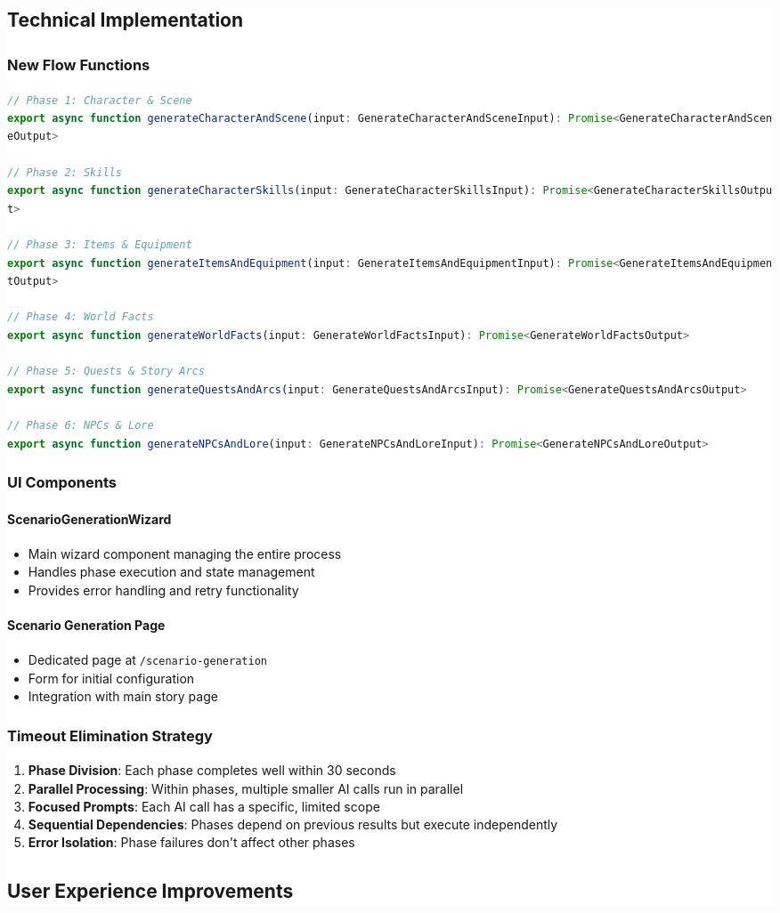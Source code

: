 ## Technical Implementation

### New Flow Functions

```typescript
// Phase 1: Character & Scene
export async function generateCharacterAndScene(input: GenerateCharacterAndSceneInput): Promise<GenerateCharacterAndSceneOutput>

// Phase 2: Skills
export async function generateCharacterSkills(input: GenerateCharacterSkillsInput): Promise<GenerateCharacterSkillsOutput>

// Phase 3: Items & Equipment
export async function generateItemsAndEquipment(input: GenerateItemsAndEquipmentInput): Promise<GenerateItemsAndEquipmentOutput>

// Phase 4: World Facts
export async function generateWorldFacts(input: GenerateWorldFactsInput): Promise<GenerateWorldFactsOutput>

// Phase 5: Quests & Story Arcs
export async function generateQuestsAndArcs(input: GenerateQuestsAndArcsInput): Promise<GenerateQuestsAndArcsOutput>

// Phase 6: NPCs & Lore
export async function generateNPCsAndLore(input: GenerateNPCsAndLoreInput): Promise<GenerateNPCsAndLoreOutput>
```

### UI Components

#### ScenarioGenerationWizard
- Main wizard component managing the entire process
- Handles phase execution and state management
- Provides error handling and retry functionality

#### Scenario Generation Page
- Dedicated page at `/scenario-generation`
- Form for initial configuration
- Integration with main story page

### Timeout Elimination Strategy

1. **Phase Division**: Each phase completes well within 30 seconds
2. **Parallel Processing**: Within phases, multiple smaller AI calls run in parallel
3. **Focused Prompts**: Each AI call has a specific, limited scope
4. **Sequential Dependencies**: Phases depend on previous results but execute independently
5. **Error Isolation**: Phase failures don't affect other phases

## User Experience Improvements
